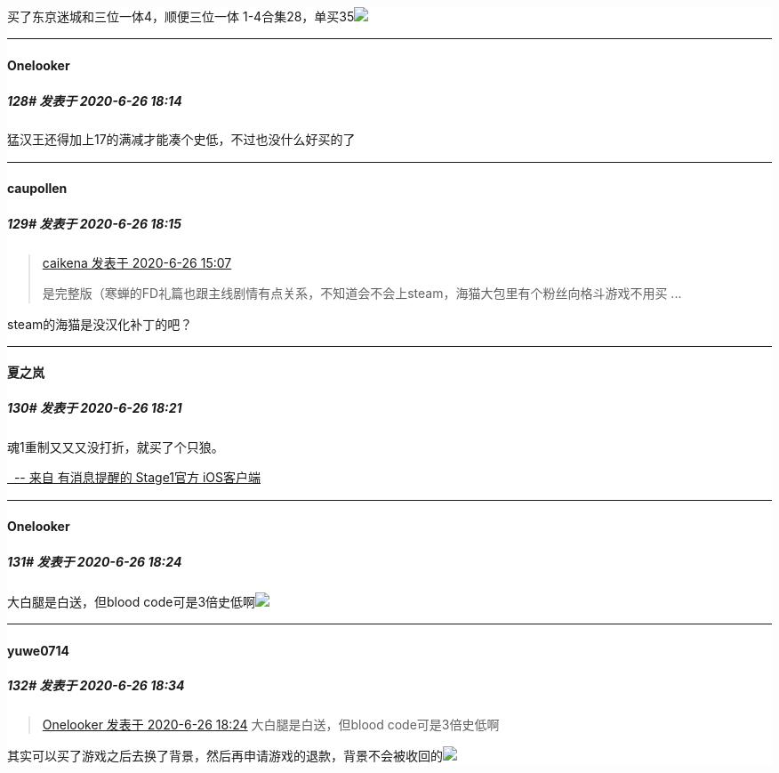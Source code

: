 
买了东京迷城和三位一体4，顺便三位一体 1-4合集28，单买35<img src="https://static.saraba1st.com/image/smiley/face2017/068.png" referrerpolicy="no-referrer">


-----

####  Onelooker  
##### 128#       发表于 2020-6-26 18:14


猛汉王还得加上17的满减才能凑个史低，不过也没什么好买的了


-----

####  caupollen  
##### 129#       发表于 2020-6-26 18:15


<blockquote><a href="httphttps://bbs.saraba1st.com/2b/forum.php?mod=redirect&amp;goto=findpost&amp;pid=47959827&amp;ptid=1944111" target="_blank">caikena 发表于 2020-6-26 15:07</a>

是完整版（寒蝉的FD礼篇也跟主线剧情有点关系，不知道会不会上steam，海猫大包里有个粉丝向格斗游戏不用买 ...</blockquote>
steam的海猫是没汉化补丁的吧？


-----

####  夏之岚  
##### 130#       发表于 2020-6-26 18:21


魂1重制又又又没打折，就买了个只狼。

[  -- 来自 有消息提醒的 Stage1官方 iOS客户端](https://itunes.apple.com/fi/app/saraba1st/id1221237470?mt=8)


-----

####  Onelooker  
##### 131#       发表于 2020-6-26 18:24


大白腿是白送，但blood code可是3倍史低啊<img src="https://static.saraba1st.com/image/smiley/face2017/067.png" referrerpolicy="no-referrer">


-----

####  yuwe0714  
##### 132#       发表于 2020-6-26 18:34


<blockquote><a href="httphttps://bbs.saraba1st.com/2b/forum.php?mod=redirect&amp;goto=findpost&amp;pid=47961717&amp;ptid=1944111" target="_blank">Onelooker 发表于 2020-6-26 18:24</a>
大白腿是白送，但blood code可是3倍史低啊</blockquote>
其实可以买了游戏之后去换了背景，然后再申请游戏的退款，背景不会被收回的<img src="https://static.saraba1st.com/image/smiley/face2017/067.png" referrerpolicy="no-referrer">


